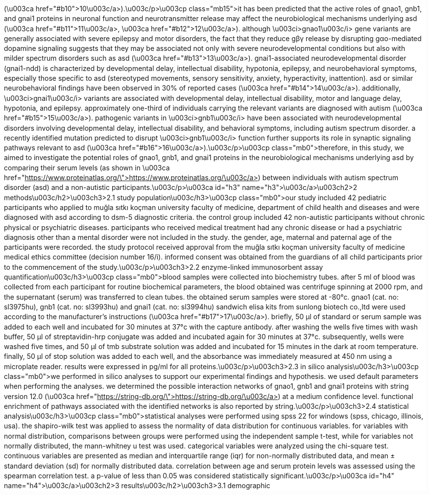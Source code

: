 (\u003ca href=\"#b10\">10\u003c/a>).\u003c/p>\u003cp class=\"mb15\">it has been predicted that the active roles of gnao1, gnb1, and gnai1 proteins in neuronal function and neurotransmitter release may affect the neurobiological mechanisms underlying asd (\u003ca href=\"#b11\">11\u003c/a>, \u003ca href=\"#b12\">12\u003c/a>). although \u003ci>gnao1\u003c/i> gene variants are generally associated with severe epilepsy and motor disorders, the fact that they reduce gβγ release by disrupting gαo-mediated dopamine signaling suggests that they may be associated not only with severe neurodevelopmental conditions but also with milder spectrum disorders such as asd (\u003ca href=\"#b13\">13\u003c/a>). gnai1-associated neurodevelopmental disorder (gnai1-ndd) is characterized by developmental delay, intellectual disability, hypotonia, epilepsy, and neurobehavioral symptoms, especially those specific to asd (stereotyped movements, sensory sensitivity, anxiety, hyperactivity, inattention). asd or similar neurobehavioral findings have been observed in 30% of reported cases (\u003ca href=\"#b14\">14\u003c/a>). additionally, \u003ci>gnai1\u003c/i> variants are associated with developmental delay, intellectual disability, motor and language delay, hypotonia, and epilepsy. approximately one-third of individuals carrying the relevant variants are diagnosed with autism (\u003ca href=\"#b15\">15\u003c/a>). pathogenic variants in \u003ci>gnb1\u003c/i> have been associated with neurodevelopmental disorders involving developmental delay, intellectual disability, and behavioral symptoms, including autism spectrum disorder. a recently identified mutation predicted to disrupt \u003ci>gnb1\u003c/i> function further supports its role in synaptic signaling pathways relevant to asd (\u003ca href=\"#b16\">16\u003c/a>).\u003c/p>\u003cp class=\"mb0\">therefore, in this study, we aimed to investigate the potential roles of gnao1, gnb1, and gnai1 proteins in the neurobiological mechanisms underlying asd by comparing their serum levels (as shown in \u003ca href=\"https://www.proteinatlas.org/\">https://www.proteinatlas.org/\u003c/a>) between individuals with autism spectrum disorder (asd) and a non-autistic participants.\u003c/p>\u003ca id=\"h3\" name=\"h3\">\u003c/a>\u003ch2>2 methods\u003c/h2>\u003ch3>2.1 study population\u003c/h3>\u003cp class=\"mb0\">our study included 42 pediatric participants who applied to muğla sıtkı koçman university faculty of medicine, department of child health and diseases and were diagnosed with asd according to dsm-5 diagnostic criteria. the control group included 42 non-autistic participants without chronic physical or psychiatric diseases. participants who received medical treatment had any chronic disease or had a psychiatric diagnosis other than a mental disorder were not included in the study. the gender, age, maternal and paternal age of the participants were recorded. the study protocol received approval from the muğla sıtkı koçman university faculty of medicine medical ethics committee (decision number 16/i). informed consent was obtained from the guardians of all child participants prior to the commencement of the study.\u003c/p>\u003ch3>2.2 enzyme-linked immunosorbent assay quantification\u003c/h3>\u003cp class=\"mb0\">blood samples were collected into biochemistry tubes. after 5 ml of blood was collected from each participant for routine biochemical parameters, the blood obtained was centrifuge spinning at 2000 rpm, and the supernatant (serum) was transferred to clean tubes. the obtained serum samples were stored at -80°c. gnao1 (cat. no: sl3975hu), gnb1 (cat. no: sl3993hu) and gnai1 (cat. no: sl3994hu) sandwich elisa kits from sunlong biotech co.,ltd were used according to the manufacturer’s instructions (\u003ca href=\"#b17\">17\u003c/a>). briefly, 50 µl of standard or serum sample was added to each well and incubated for 30 minutes at 37°c with the capture antibody. after washing the wells five times with wash buffer, 50 µl of streptavidin-hrp conjugate was added and incubated again for 30 minutes at 37°c. subsequently, wells were washed five times, and 50 µl of tmb substrate solution was added and incubated for 15 minutes in the dark at room temperature. finally, 50 µl of stop solution was added to each well, and the absorbance was immediately measured at 450 nm using a microplate reader. results were expressed in pg/ml for all proteins.\u003c/p>\u003ch3>2.3 in silico analysis\u003c/h3>\u003cp class=\"mb0\">we performed in silico analyses to support our experimental findings and hypothesis. we used default parameters when performing the analyses. we determined the possible interaction networks of gnao1, gnb1 and gnai1 proteins with string version 12.0 (\u003ca href=\"https://string-db.org/\">https://string-db.org/\u003c/a>) at a medium confidence level. functional enrichment of pathways associated with the identified networks is also reported by string.\u003c/p>\u003ch3>2.4 statistical analysis\u003c/h3>\u003cp class=\"mb0\">statistical analyses were performed using spss 22 for windows (spss, chicago, illinois, usa). the shapiro-wilk test was applied to assess the normality of data distribution for continuous variables. for variables with normal distribution, comparisons between groups were performed using the independent sample t-test, while for variables not normally distributed, the mann-whitney u test was used. categorical variables were analyzed using the chi-square test. continuous variables are presented as median and interquartile range (iqr) for non-normally distributed data, and mean ± standard deviation (sd) for normally distributed data. correlation between age and serum protein levels was assessed using the spearman correlation test. a p-value of less than 0.05 was considered statistically significant.\u003c/p>\u003ca id=\"h4\" name=\"h4\">\u003c/a>\u003ch2>3 results\u003c/h2>\u003ch3>3.1 demographic